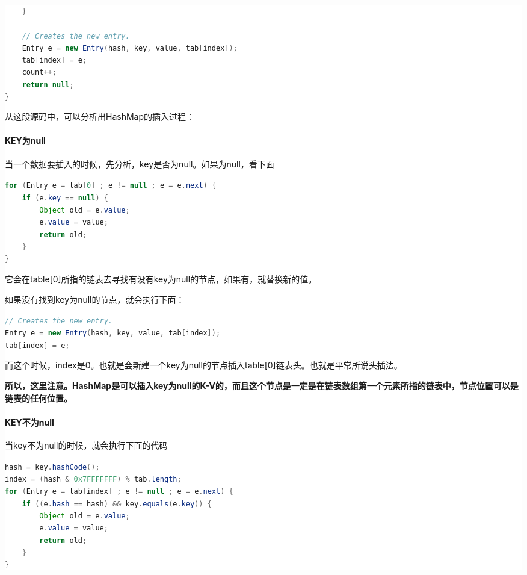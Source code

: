```java
    }

    // Creates the new entry.
    Entry e = new Entry(hash, key, value, tab[index]);
    tab[index] = e;
    count++;
    return null;
}
```



从这段源码中，可以分析出HashMap的插入过程：

#### KEY为null

当一个数据要插入的时候，先分析，key是否为null。如果为null，看下面

```java
for (Entry e = tab[0] ; e != null ; e = e.next) {
    if (e.key == null) {
        Object old = e.value;
        e.value = value;
        return old;
    }
}
```
它会在table[0]所指的链表去寻找有没有key为null的节点，如果有，就替换新的值。

如果没有找到key为null的节点，就会执行下面：

```java
// Creates the new entry.
Entry e = new Entry(hash, key, value, tab[index]);
tab[index] = e;
```
而这个时候，index是0。也就是会新建一个key为null的节点插入table[0]链表头。也就是平常所说头插法。



**所以，这里注意。HashMap是可以插入key为null的K-V的，而且这个节点是一定是在链表数组第一个元素所指的链表中，节点位置可以是链表的任何位置。**



#### KEY不为null

当key不为null的时候，就会执行下面的代码

```java
hash = key.hashCode();
index = (hash & 0x7FFFFFFF) % tab.length;
for (Entry e = tab[index] ; e != null ; e = e.next) {
    if ((e.hash == hash) && key.equals(e.key)) {
        Object old = e.value;
        e.value = value;
        return old;
    }
}
```
